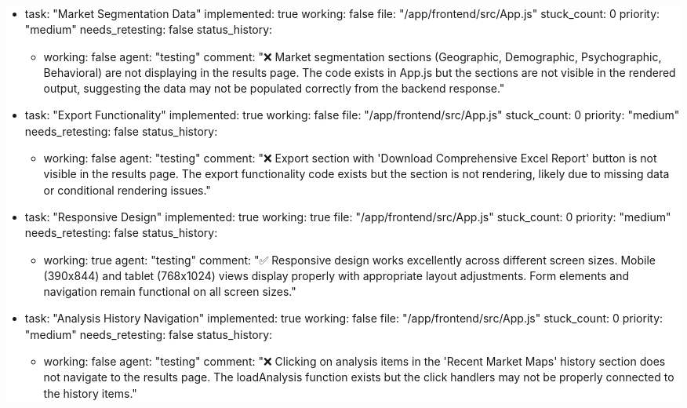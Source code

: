   - task: "Market Segmentation Data"
    implemented: true
    working: false
    file: "/app/frontend/src/App.js"
    stuck_count: 0
    priority: "medium"
    needs_retesting: false
    status_history:
      - working: false
        agent: "testing"
        comment: "❌ Market segmentation sections (Geographic, Demographic, Psychographic, Behavioral) are not displaying in the results page. The code exists in App.js but the sections are not visible in the rendered output, suggesting the data may not be populated correctly from the backend response."

  - task: "Export Functionality"
    implemented: true
    working: false
    file: "/app/frontend/src/App.js"
    stuck_count: 0
    priority: "medium"
    needs_retesting: false
    status_history:
      - working: false
        agent: "testing"
        comment: "❌ Export section with 'Download Comprehensive Excel Report' button is not visible in the results page. The export functionality code exists but the section is not rendering, likely due to missing data or conditional rendering issues."

  - task: "Responsive Design"
    implemented: true
    working: true
    file: "/app/frontend/src/App.js"
    stuck_count: 0
    priority: "medium"
    needs_retesting: false
    status_history:
      - working: true
        agent: "testing"
        comment: "✅ Responsive design works excellently across different screen sizes. Mobile (390x844) and tablet (768x1024) views display properly with appropriate layout adjustments. Form elements and navigation remain functional on all screen sizes."

  - task: "Analysis History Navigation"
    implemented: true
    working: false
    file: "/app/frontend/src/App.js"
    stuck_count: 0
    priority: "medium"
    needs_retesting: false
    status_history:
      - working: false
        agent: "testing"
        comment: "❌ Clicking on analysis items in the 'Recent Market Maps' history section does not navigate to the results page. The loadAnalysis function exists but the click handlers may not be properly connected to the history items."
